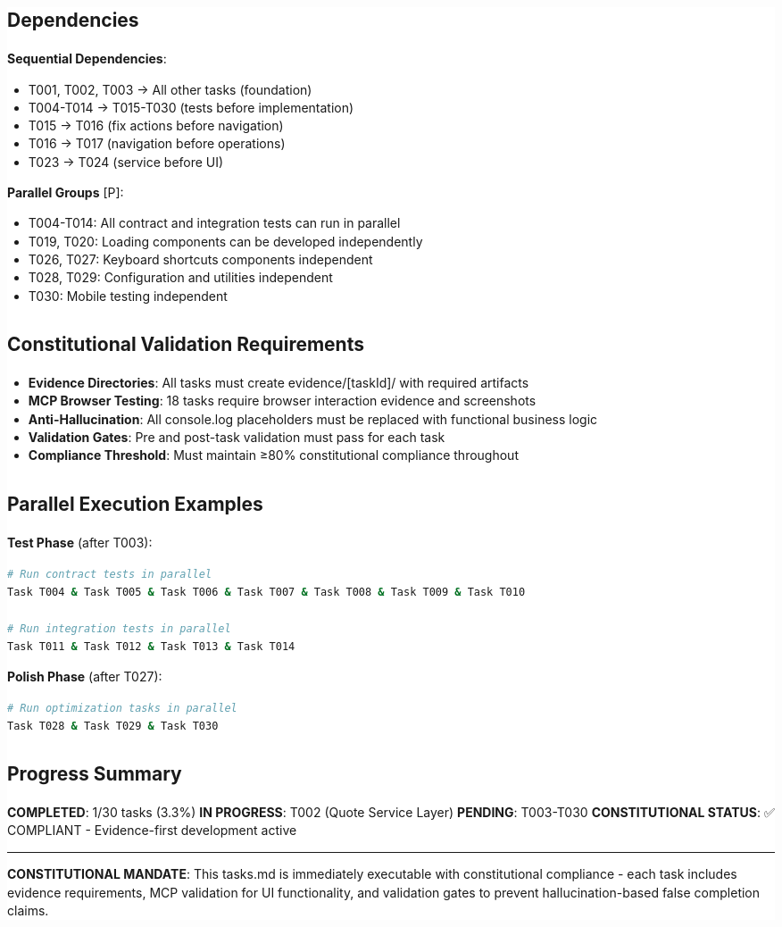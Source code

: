 ## Dependencies

**Sequential Dependencies**:
- T001, T002, T003 → All other tasks (foundation)
- T004-T014 → T015-T030 (tests before implementation)
- T015 → T016 (fix actions before navigation)
- T016 → T017 (navigation before operations)
- T023 → T024 (service before UI)

**Parallel Groups** [P]:
- T004-T014: All contract and integration tests can run in parallel
- T019, T020: Loading components can be developed independently
- T026, T027: Keyboard shortcuts components independent
- T028, T029: Configuration and utilities independent
- T030: Mobile testing independent

## Constitutional Validation Requirements

- **Evidence Directories**: All tasks must create evidence/[taskId]/ with required artifacts
- **MCP Browser Testing**: 18 tasks require browser interaction evidence and screenshots
- **Anti-Hallucination**: All console.log placeholders must be replaced with functional business logic
- **Validation Gates**: Pre and post-task validation must pass for each task
- **Compliance Threshold**: Must maintain ≥80% constitutional compliance throughout

## Parallel Execution Examples

**Test Phase** (after T003):
```bash
# Run contract tests in parallel
Task T004 & Task T005 & Task T006 & Task T007 & Task T008 & Task T009 & Task T010

# Run integration tests in parallel  
Task T011 & Task T012 & Task T013 & Task T014
```

**Polish Phase** (after T027):
```bash
# Run optimization tasks in parallel
Task T028 & Task T029 & Task T030
```

## Progress Summary

**COMPLETED**: 1/30 tasks (3.3%)
**IN PROGRESS**: T002 (Quote Service Layer)
**PENDING**: T003-T030
**CONSTITUTIONAL STATUS**: ✅ COMPLIANT - Evidence-first development active

---

**CONSTITUTIONAL MANDATE**: This tasks.md is immediately executable with constitutional compliance - each task includes evidence requirements, MCP validation for UI functionality, and validation gates to prevent hallucination-based false completion claims.
